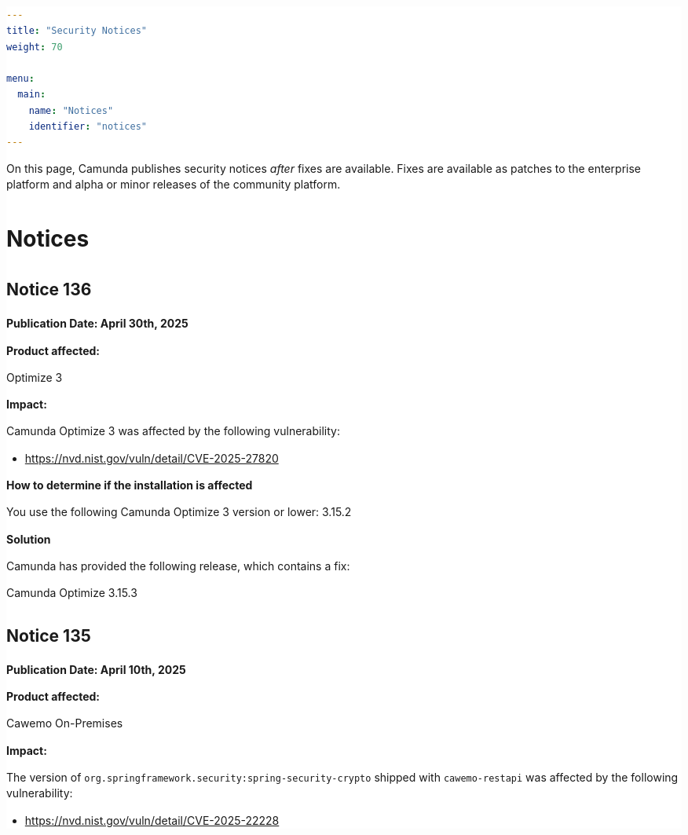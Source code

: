 ```yaml
---
title: "Security Notices"
weight: 70

menu:
  main:
    name: "Notices"
    identifier: "notices"
---
```


On this page, Camunda publishes security notices _after_ fixes are available.
Fixes are available as patches to the enterprise platform and alpha or minor
releases of the community platform.


# Notices

## Notice 136

**Publication Date: April 30th, 2025**

**Product affected:**

Optimize 3

**Impact:**

Camunda Optimize 3 was affected by the following vulnerability:

- https://nvd.nist.gov/vuln/detail/CVE-2025-27820

**How to determine if the installation is affected**

You use the following Camunda Optimize 3 version or lower: 3.15.2

**Solution**

Camunda has provided the following release, which contains a fix:

Camunda Optimize 3.15.3

## Notice 135

**Publication Date: April 10th, 2025**

**Product affected:**

Cawemo On-Premises

**Impact:**

The version of `org.springframework.security:spring-security-crypto` shipped with `cawemo-restapi` was affected by the following vulnerability:

- https://nvd.nist.gov/vuln/detail/CVE-2025-22228
